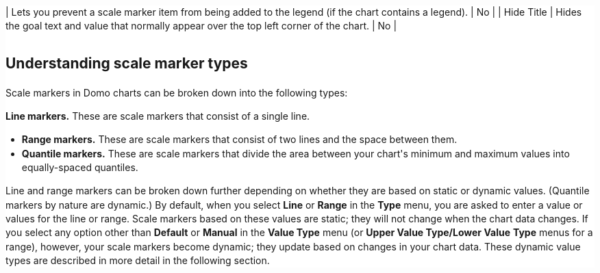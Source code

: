   |
 Lets you prevent a scale marker item from being added to the legend (if the chart contains a legend).
  |
 No
  |
|
 Hide Title
  |
 Hides the goal text and value that normally appear over the top left corner of the chart.
  |
 No
  |

Understanding scale marker types
----------------------------------

Scale markers in Domo charts can be broken down into the following types:

 **Line markers.**
 These are scale markers that consist of a single line.
* **Range markers.**
 These are scale markers that consist of two lines and the space between them.
* **Quantile markers.**
 These are scale markers that divide the area between your chart's minimum and maximum values into equally-spaced quantiles.

Line and range markers can be broken down further depending on whether they are based on static or dynamic values. (Quantile markers by nature are dynamic.) By default, when you select
 **Line**
 or
 **Range**
 in the
 **Type**
 menu, you are asked to enter a value or values for the line or range. Scale markers based on these values are static; they will not change when the chart data changes. If you select any option other than
 **Default**
 or
 **Manual**
 in the
 **Value Type**
 menu (or
 **Upper Value Type/Lower Value**
**Type**
 menus for a range), however, your scale markers become dynamic; they update based on changes in your chart data. These dynamic value types are described in more detail in the following section.
